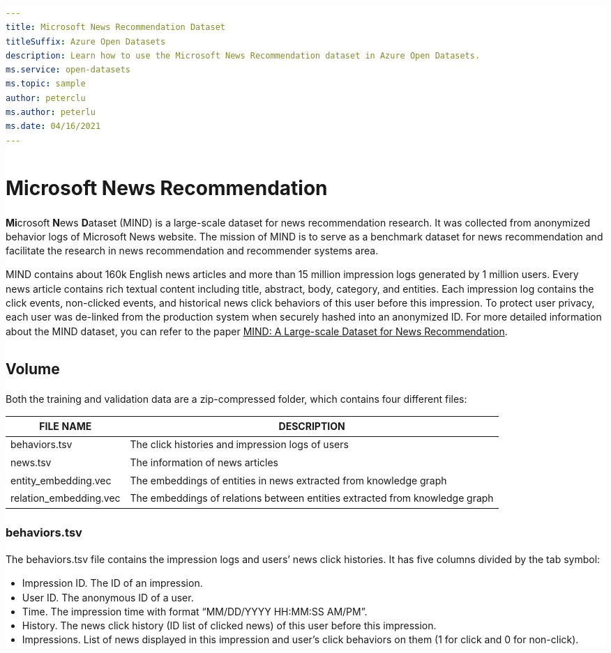 ```yaml
---
title: Microsoft News Recommendation Dataset
titleSuffix: Azure Open Datasets
description: Learn how to use the Microsoft News Recommendation dataset in Azure Open Datasets.
ms.service: open-datasets
ms.topic: sample
author: peterclu
ms.author: peterlu
ms.date: 04/16/2021
---
```


# Microsoft News Recommendation

**Mi**crosoft **N**ews **D**ataset (MIND) is a large-scale dataset for news recommendation research. It was collected from anonymized behavior logs of Microsoft News website. The mission of MIND is to serve as a benchmark dataset for news recommendation and facilitate the research in news recommendation and recommender systems area.

MIND contains about 160k English news articles and more than 15 million impression logs generated by 1 million users. Every news article contains rich textual content including title, abstract, body, category, and entities. Each impression log contains the click events, non-clicked events, and historical news click behaviors of this user before this impression. To protect user privacy, each user was de-linked from the production system when securely hashed into an anonymized ID. For more detailed information about the MIND dataset, you can refer to the paper [MIND: A Large-scale Dataset for News Recommendation](https://msnews.github.io/assets/doc/ACL2020_MIND.pdf).
 
## Volume

Both the training and validation data are a zip-compressed folder, which contains four different files:

| FILE NAME | DESCRIPTION |
|-|-|
| behaviors.tsv | The click histories and impression logs of users |
| news.tsv | The information of news articles |
| entity_embedding.vec | The embeddings of entities in news extracted from knowledge graph |
| relation_embedding.vec | The embeddings of relations between entities extracted from knowledge graph |

### behaviors.tsv

The behaviors.tsv file contains the impression logs and users’ news click histories. It has five columns divided by the tab symbol:

- Impression ID. The ID of an impression.
- User ID. The anonymous ID of a user.
- Time. The impression time with format “MM/DD/YYYY HH:MM:SS AM/PM”.
- History. The news click history (ID list of clicked news) of this user before this impression.
- Impressions. List of news displayed in this impression and user’s click behaviors on them (1 for click and 0 for non-click).
